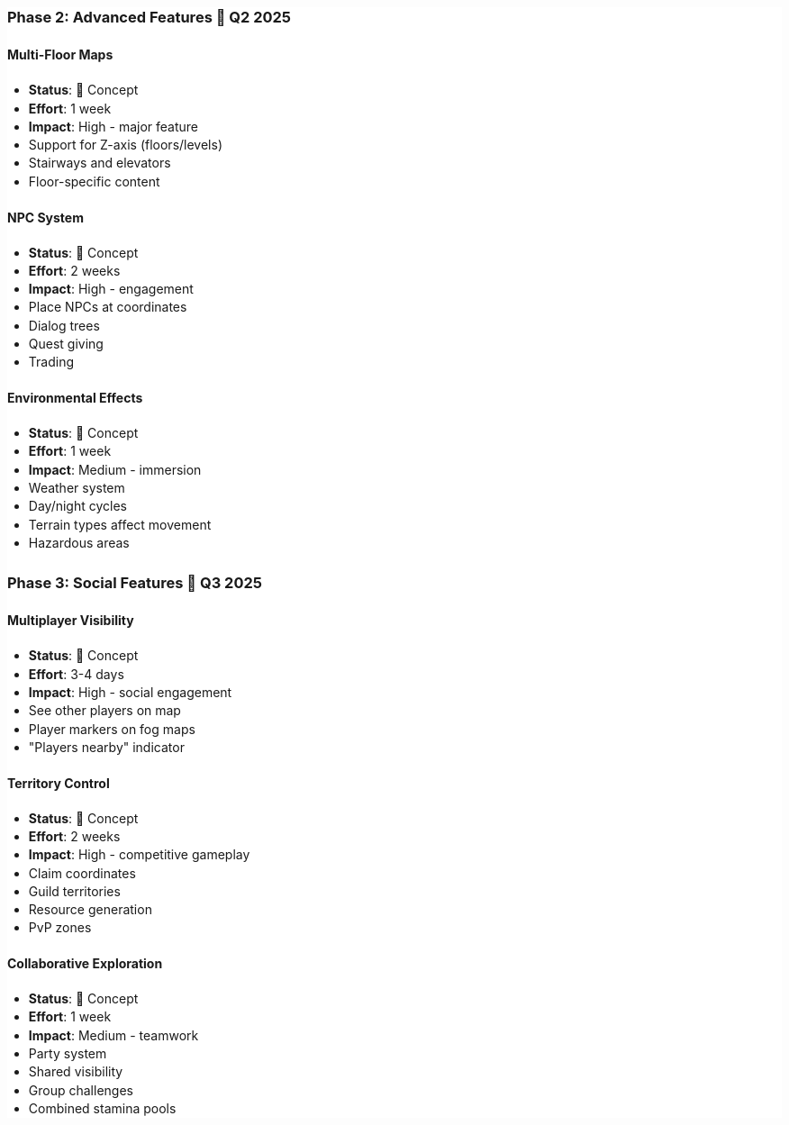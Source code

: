 ### Phase 2: Advanced Features 🎯 Q2 2025

#### Multi-Floor Maps
- **Status**: 💭 Concept
- **Effort**: 1 week
- **Impact**: High - major feature
- Support for Z-axis (floors/levels)
- Stairways and elevators
- Floor-specific content

#### NPC System
- **Status**: 💭 Concept
- **Effort**: 2 weeks
- **Impact**: High - engagement
- Place NPCs at coordinates
- Dialog trees
- Quest giving
- Trading

#### Environmental Effects
- **Status**: 💭 Concept
- **Effort**: 1 week
- **Impact**: Medium - immersion
- Weather system
- Day/night cycles
- Terrain types affect movement
- Hazardous areas

### Phase 3: Social Features 🌟 Q3 2025

#### Multiplayer Visibility
- **Status**: 💭 Concept
- **Effort**: 3-4 days
- **Impact**: High - social engagement
- See other players on map
- Player markers on fog maps
- "Players nearby" indicator

#### Territory Control
- **Status**: 💭 Concept
- **Effort**: 2 weeks
- **Impact**: High - competitive gameplay
- Claim coordinates
- Guild territories
- Resource generation
- PvP zones

#### Collaborative Exploration
- **Status**: 💭 Concept
- **Effort**: 1 week
- **Impact**: Medium - teamwork
- Party system
- Shared visibility
- Group challenges
- Combined stamina pools
